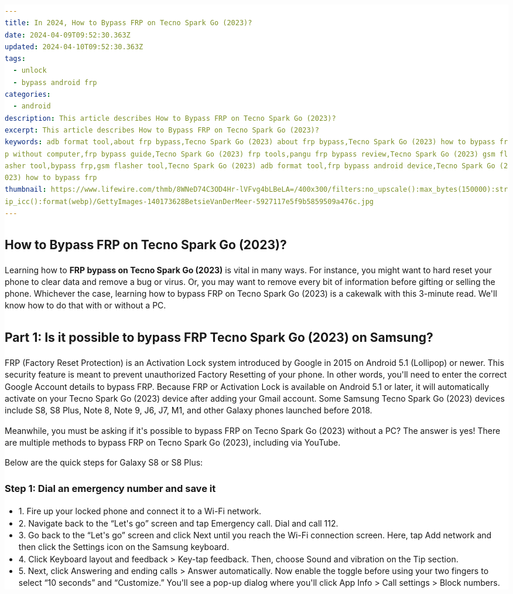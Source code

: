 ```yaml
---
title: In 2024, How to Bypass FRP on Tecno Spark Go (2023)?
date: 2024-04-09T09:52:30.363Z
updated: 2024-04-10T09:52:30.363Z
tags: 
  - unlock
  - bypass android frp
categories:
  - android
description: This article describes How to Bypass FRP on Tecno Spark Go (2023)?
excerpt: This article describes How to Bypass FRP on Tecno Spark Go (2023)?
keywords: adb format tool,about frp bypass,Tecno Spark Go (2023) about frp bypass,Tecno Spark Go (2023) how to bypass frp without computer,frp bypass guide,Tecno Spark Go (2023) frp tools,pangu frp bypass review,Tecno Spark Go (2023) gsm flasher tool,bypass frp,gsm flasher tool,Tecno Spark Go (2023) adb format tool,frp bypass android device,Tecno Spark Go (2023) how to bypass frp
thumbnail: https://www.lifewire.com/thmb/8WNeD74C3OD4Hr-lVFvg4bLBeLA=/400x300/filters:no_upscale():max_bytes(150000):strip_icc():format(webp)/GettyImages-140173628BetsieVanDerMeer-5927117e5f9b5859509a476c.jpg
---
```


## How to Bypass FRP on Tecno Spark Go (2023)?

Learning how to **FRP bypass on Tecno Spark Go (2023)** is vital in many ways. For instance, you might want to hard reset your phone to clear data and remove a bug or virus. Or, you may want to remove every bit of information before gifting or selling the phone. Whichever the case, learning how to bypass FRP on Tecno Spark Go (2023) is a cakewalk with this 3-minute read. We'll know how to do that with or without a PC.

## Part 1: Is it possible to bypass FRP Tecno Spark Go (2023) on Samsung?

FRP (Factory Reset Protection) is an Activation Lock system introduced by Google in 2015 on Android 5.1 (Lollipop) or newer. This security feature is meant to prevent unauthorized Factory Resetting of your phone. In other words, you'll need to enter the correct Google Account details to bypass FRP. Because FRP or Activation Lock is available on Android 5.1 or later, it will automatically activate on your Tecno Spark Go (2023) device after adding your Gmail account. Some Samsung Tecno Spark Go (2023) devices include S8, S8 Plus, Note 8, Note 9, J6, J7, M1, and other Galaxy phones launched before 2018.

Meanwhile, you must be asking if it's possible to bypass FRP on Tecno Spark Go (2023) without a PC? The answer is yes! There are multiple methods to bypass FRP on Tecno Spark Go (2023), including via YouTube.

Below are the quick steps for Galaxy S8 or S8 Plus:

### Step 1: Dial an emergency number and save it

- 1\. Fire up your locked phone and connect it to a Wi-Fi network.
- 2\. Navigate back to the “Let's go” screen and tap Emergency call. Dial and call 112.
- 3\. Go back to the “Let's go” screen and click Next until you reach the Wi-Fi connection screen. Here, tap Add network and then click the Settings icon on the Samsung keyboard.
- 4\. Click Keyboard layout and feedback > Key-tap feedback. Then, choose Sound and vibration on the Tip section.
- 5\. Next, click Answering and ending calls > Answer automatically. Now enable the toggle before using your two fingers to select “10 seconds” and “Customize.” You'll see a pop-up dialog where you'll click App Info > Call settings > Block numbers.
